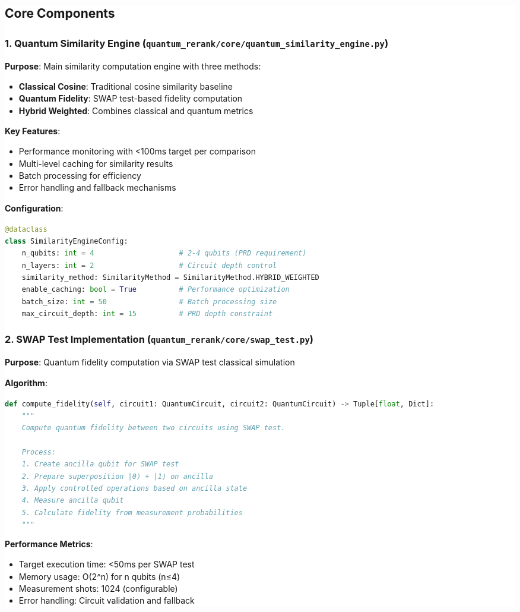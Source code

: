 
## Core Components

### 1. Quantum Similarity Engine (`quantum_rerank/core/quantum_similarity_engine.py`)

**Purpose**: Main similarity computation engine with three methods:
- **Classical Cosine**: Traditional cosine similarity baseline
- **Quantum Fidelity**: SWAP test-based fidelity computation
- **Hybrid Weighted**: Combines classical and quantum metrics

**Key Features**:
- Performance monitoring with <100ms target per comparison
- Multi-level caching for similarity results
- Batch processing for efficiency
- Error handling and fallback mechanisms

**Configuration**:
```python
@dataclass
class SimilarityEngineConfig:
    n_qubits: int = 4                    # 2-4 qubits (PRD requirement)
    n_layers: int = 2                    # Circuit depth control
    similarity_method: SimilarityMethod = SimilarityMethod.HYBRID_WEIGHTED
    enable_caching: bool = True          # Performance optimization
    batch_size: int = 50                 # Batch processing size
    max_circuit_depth: int = 15          # PRD depth constraint
```

### 2. SWAP Test Implementation (`quantum_rerank/core/swap_test.py`)

**Purpose**: Quantum fidelity computation via SWAP test classical simulation

**Algorithm**:
```python
def compute_fidelity(self, circuit1: QuantumCircuit, circuit2: QuantumCircuit) -> Tuple[float, Dict]:
    """
    Compute quantum fidelity between two circuits using SWAP test.
    
    Process:
    1. Create ancilla qubit for SWAP test
    2. Prepare superposition |0⟩ + |1⟩ on ancilla
    3. Apply controlled operations based on ancilla state
    4. Measure ancilla qubit
    5. Calculate fidelity from measurement probabilities
    """
```

**Performance Metrics**:
- Target execution time: <50ms per SWAP test
- Memory usage: O(2^n) for n qubits (n≤4)
- Measurement shots: 1024 (configurable)
- Error handling: Circuit validation and fallback
